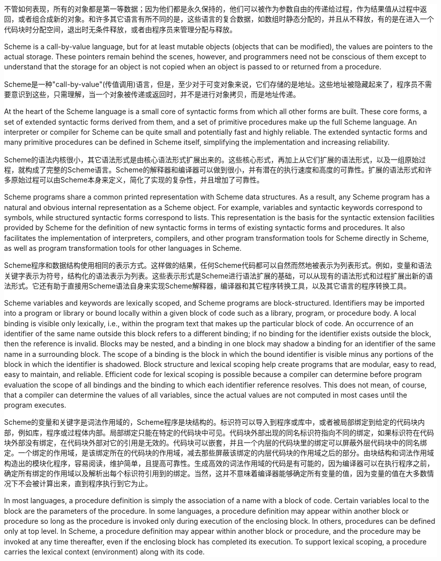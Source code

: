 不管如何表现，所有的对象都是第一等数据；因为他们都是永久保持的，他们可以被作为参数自由的传递给过程，作为结果值从过程中返回，或者组合成新的对象。和许多其它语言有所不同的是，这些语言的复合数据，如数组时静态分配的，并且从不释放，有的是在进入一个代码块时分配空间，退出时无条件释放，或者由程序员来管理分配与释放。

Scheme is a call-by-value language, but for at least mutable objects (objects that can be modified), the values are pointers to the actual storage. These pointers remain behind the scenes, however, and programmers need not be conscious of them except to understand that the storage for an object is not copied when an object is passed to or returned from a procedure.

Scheme是一种"call-by-value"(传值调用)语言，但是，至少对于可变对象来说，它们存储的是地址。这些地址被隐藏起来了，程序员不需要意识到这些，只需理解，当一个对象被传递或返回时，并不是进行对象拷贝，而是地址传递。

At the heart of the Scheme language is a small core of syntactic forms from which all other forms are built. These core forms, a set of extended syntactic forms derived from them, and a set of primitive procedures make up the full Scheme language. An interpreter or compiler for Scheme can be quite small and potentially fast and highly reliable. The extended syntactic forms and many primitive procedures can be defined in Scheme itself, simplifying the implementation and increasing reliability.

Scheme的语法内核很小，其它语法形式是由核心语法形式扩展出来的。这些核心形式，再加上从它们扩展的语法形式，以及一组原始过程，就构成了完整的Scheme语言。Scheme的解释器和编译器可以做到很小，并有潜在的执行速度和高度的可靠性。扩展的语法形式和许多原始过程可以由Scheme本身来定义，简化了实现的复杂性，并且增加了可靠性。

Scheme programs share a common printed representation with Scheme data structures. As a result, any Scheme program has a natural and obvious internal representation as a Scheme object. For example, variables and syntactic keywords correspond to symbols, while structured syntactic forms correspond to lists. This representation is the basis for the syntactic extension facilities provided by Scheme for the definition of new syntactic forms in terms of existing syntactic forms and procedures. It also facilitates the implementation of interpreters, compilers, and other program transformation tools for Scheme directly in Scheme, as well as program transformation tools for other languages in Scheme.

Scheme程序和数据结构使用相同的表示方式。这样做的结果，任何Scheme代码都可以自然而然地被表示为列表形式。例如，变量和语法关键字表示为符号，结构化的语法表示为列表。这些表示形式是Scheme进行语法扩展的基础，可以从现有的语法形式和过程扩展出新的语法形式。它还有助于直接用Scheme语法自身来实现Scheme解释器，编译器和其它程序转换工具，以及其它语言的程序转换工具。

Scheme variables and keywords are lexically scoped, and Scheme programs are block-structured. Identifiers may be imported into a program or library or bound locally within a given block of code such as a library, program, or procedure body. A local binding is visible only lexically, i.e., within the program text that makes up the particular block of code. An occurrence of an identifier of the same name outside this block refers to a different binding; if no binding for the identifier exists outside the block, then the reference is invalid. Blocks may be nested, and a binding in one block may shadow a binding for an identifier of the same name in a surrounding block. The scope of a binding is the block in which the bound identifier is visible minus any portions of the block in which the identifier is shadowed. Block structure and lexical scoping help create programs that are modular, easy to read, easy to maintain, and reliable. Efficient code for lexical scoping is possible because a compiler can determine before program evaluation the scope of all bindings and the binding to which each identifier reference resolves. This does not mean, of course, that a compiler can determine the values of all variables, since the actual values are not computed in most cases until the program executes.

Scheme的变量和关键字是词法作用域的，Scheme程序是块结构的。标识符可以导入到程序或库中，或者被局部绑定到给定的代码块内部，例如库，程序或过程体内部。局部绑定只能在特定的代码块中可见。代码块外部出现的同名标识符指向不同的绑定，如果标识符在代码块外部没有绑定，在代码块外部对它的引用是无效的。代码块可以嵌套，并且一个内层的代码块里的绑定可以屏蔽外层代码块中的同名绑定。一个绑定的作用域，是该绑定所在的代码块的作用域，减去那些屏蔽该绑定的内层代码块的作用域之后的部分。由块结构和词法作用域构造出的模块化程序，容易阅读，维护简单，且提高可靠性。生成高效的词法作用域的代码是有可能的，因为编译器可以在执行程序之前，确定所有绑定的作用域以及解析出每个标识符引用到的绑定。当然，这并不意味着编译器能够确定所有变量的值，因为变量的值在大多数情况下不会被计算出来，直到程序执行到它为止。

In most languages, a procedure definition is simply the association of a name with a block of code. Certain variables local to the block are the parameters of the procedure. In some languages, a procedure definition may appear within another block or procedure so long as the procedure is invoked only during execution of the enclosing block. In others, procedures can be defined only at top level. In Scheme, a procedure definition may appear within another block or procedure, and the procedure may be invoked at any time thereafter, even if the enclosing block has completed its execution. To support lexical scoping, a procedure carries the lexical context (environment) along with its code.

